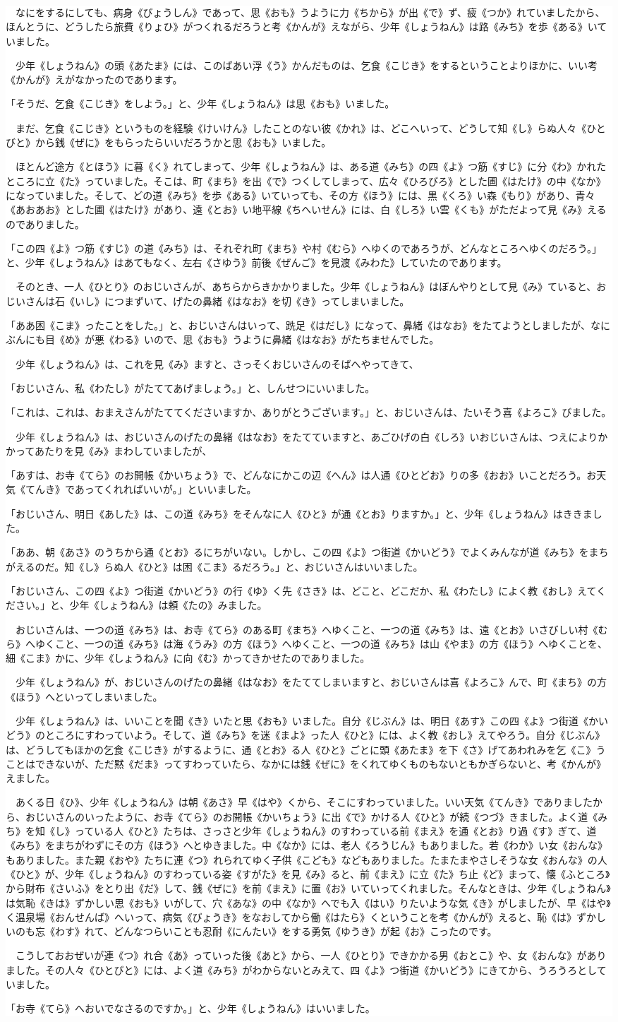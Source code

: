 　なにをするにしても、病身《びょうしん》であって、思《おも》うように力《ちから》が出《で》ず、疲《つか》れていましたから、ほんとうに、どうしたら旅費《りょひ》がつくれるだろうと考《かんが》えながら、少年《しょうねん》は路《みち》を歩《ある》いていました。

　少年《しょうねん》の頭《あたま》には、このばあい浮《う》かんだものは、乞食《こじき》をするということよりほかに、いい考《かんが》えがなかったのであります。

「そうだ、乞食《こじき》をしよう。」と、少年《しょうねん》は思《おも》いました。

　まだ、乞食《こじき》というものを経験《けいけん》したことのない彼《かれ》は、どこへいって、どうして知《し》らぬ人々《ひとびと》から銭《ぜに》をもらったらいいだろうかと思《おも》いました。

　ほとんど途方《とほう》に暮《く》れてしまって、少年《しょうねん》は、ある道《みち》の四《よ》つ筋《すじ》に分《わ》かれたところに立《た》っていました。そこは、町《まち》を出《で》つくしてしまって、広々《ひろびろ》とした圃《はたけ》の中《なか》になっていました。そして、どの道《みち》を歩《ある》いていっても、その方《ほう》には、黒《くろ》い森《もり》があり、青々《あおあお》とした圃《はたけ》があり、遠《とお》い地平線《ちへいせん》には、白《しろ》い雲《くも》がただよって見《み》えるのでありました。

「この四《よ》つ筋《すじ》の道《みち》は、それぞれ町《まち》や村《むら》へゆくのであろうが、どんなところへゆくのだろう。」と、少年《しょうねん》はあてもなく、左右《さゆう》前後《ぜんご》を見渡《みわた》していたのであります。

　そのとき、一人《ひとり》のおじいさんが、あちらからきかかりました。少年《しょうねん》はぼんやりとして見《み》ていると、おじいさんは石《いし》につまずいて、げたの鼻緒《はなお》を切《き》ってしまいました。

「ああ困《こま》ったことをした。」と、おじいさんはいって、跣足《はだし》になって、鼻緒《はなお》をたてようとしましたが、なにぶんにも目《め》が悪《わる》いので、思《おも》うように鼻緒《はなお》がたちませんでした。

　少年《しょうねん》は、これを見《み》ますと、さっそくおじいさんのそばへやってきて、

「おじいさん、私《わたし》がたててあげましょう。」と、しんせつにいいました。

「これは、これは、おまえさんがたててくださいますか、ありがとうございます。」と、おじいさんは、たいそう喜《よろこ》びました。

　少年《しょうねん》は、おじいさんのげたの鼻緒《はなお》をたてていますと、あごひげの白《しろ》いおじいさんは、つえによりかかってあたりを見《み》まわしていましたが、

「あすは、お寺《てら》のお開帳《かいちょう》で、どんなにかこの辺《へん》は人通《ひとどお》りの多《おお》いことだろう。お天気《てんき》であってくれればいいが。」といいました。

「おじいさん、明日《あした》は、この道《みち》をそんなに人《ひと》が通《とお》りますか。」と、少年《しょうねん》はききました。

「ああ、朝《あさ》のうちから通《とお》るにちがいない。しかし、この四《よ》つ街道《かいどう》でよくみんなが道《みち》をまちがえるのだ。知《し》らぬ人《ひと》は困《こま》るだろう。」と、おじいさんはいいました。

「おじいさん、この四《よ》つ街道《かいどう》の行《ゆ》く先《さき》は、どこと、どこだか、私《わたし》によく教《おし》えてください。」と、少年《しょうねん》は頼《たの》みました。

　おじいさんは、一つの道《みち》は、お寺《てら》のある町《まち》へゆくこと、一つの道《みち》は、遠《とお》いさびしい村《むら》へゆくこと、一つの道《みち》は海《うみ》の方《ほう》へゆくこと、一つの道《みち》は山《やま》の方《ほう》へゆくことを、細《こま》かに、少年《しょうねん》に向《む》かってきかせたのでありました。

　少年《しょうねん》が、おじいさんのげたの鼻緒《はなお》をたててしまいますと、おじいさんは喜《よろこ》んで、町《まち》の方《ほう》へといってしまいました。

　少年《しょうねん》は、いいことを聞《き》いたと思《おも》いました。自分《じぶん》は、明日《あす》この四《よ》つ街道《かいどう》のところにすわっていよう。そして、道《みち》を迷《まよ》った人《ひと》には、よく教《おし》えてやろう。自分《じぶん》は、どうしてもほかの乞食《こじき》がするように、通《とお》る人《ひと》ごとに頭《あたま》を下《さ》げてあわれみを乞《こ》うことはできないが、ただ黙《だま》ってすわっていたら、なかには銭《ぜに》をくれてゆくものもないともかぎらないと、考《かんが》えました。

　あくる日《ひ》、少年《しょうねん》は朝《あさ》早《はや》くから、そこにすわっていました。いい天気《てんき》でありましたから、おじいさんのいったように、お寺《てら》のお開帳《かいちょう》に出《で》かける人《ひと》が続《つづ》きました。よく道《みち》を知《し》っている人《ひと》たちは、さっさと少年《しょうねん》のすわっている前《まえ》を通《とお》り過《す》ぎて、道《みち》をまちがわずにその方《ほう》へとゆきました。中《なか》には、老人《ろうじん》もありました。若《わか》い女《おんな》もありました。また親《おや》たちに連《つ》れられてゆく子供《こども》などもありました。たまたまやさしそうな女《おんな》の人《ひと》が、少年《しょうねん》のすわっている姿《すがた》を見《み》ると、前《まえ》に立《た》ち止《ど》まって、懐《ふところ》から財布《さいふ》をとり出《だ》して、銭《ぜに》を前《まえ》に置《お》いていってくれました。そんなときは、少年《しょうねん》は気恥《きは》ずかしい思《おも》いがして、穴《あな》の中《なか》へでも入《はい》りたいような気《き》がしましたが、早《はや》く温泉場《おんせんば》へいって、病気《びょうき》をなおしてから働《はたら》くということを考《かんが》えると、恥《は》ずかしいのも忘《わす》れて、どんなつらいことも忍耐《にんたい》をする勇気《ゆうき》が起《お》こったのです。

　こうしておおぜいが連《つ》れ合《あ》っていった後《あと》から、一人《ひとり》できかかる男《おとこ》や、女《おんな》がありました。その人々《ひとびと》には、よく道《みち》がわからないとみえて、四《よ》つ街道《かいどう》にきてから、うろうろとしていました。

「お寺《てら》へおいでなさるのですか。」と、少年《しょうねん》はいいました。

